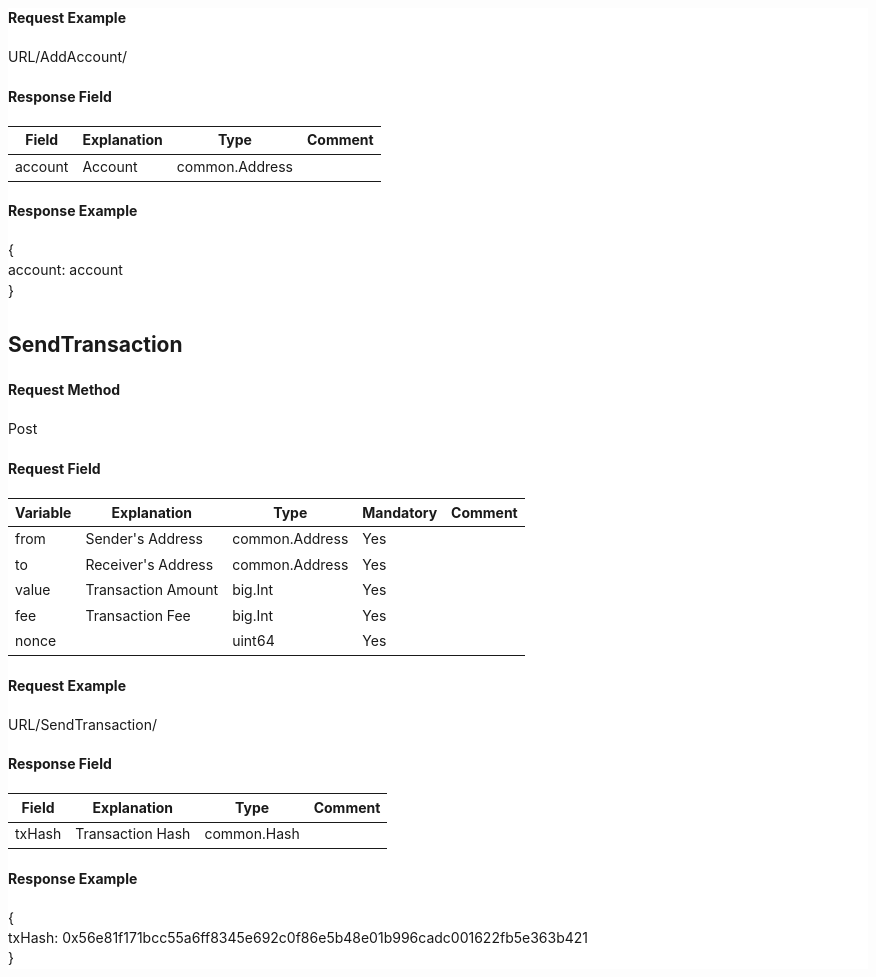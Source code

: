 
#### Request Example
URL/AddAccount/  


#### Response Field 

| Field | Explanation | Type | Comment |
|----------|------|----------|-----  |
|account |  Account |common.Address||

#### Response Example  

{  
account: account  
}





## SendTransaction

#### Request Method
Post

#### Request Field  

| Variable | Explanation | Type | Mandatory | Comment |
|----------|------|----------|----------|------|
|from | Sender's Address   | common.Address |Yes||
|to |  Receiver's Address  | common.Address|Yes||
|value| Transaction Amount | big.Int  |Yes||
|fee|  Transaction Fee  | big.Int  |Yes||
|nonce|  | uint64   |Yes||


#### Request Example  
URL/SendTransaction/  


#### Response Field  

| Field | Explanation | Type | Comment |
|----------|------|----------|-----  |
|txHash |  Transaction Hash |common.Hash||


#### Response Example  

{   
txHash:  0x56e81f171bcc55a6ff8345e692c0f86e5b48e01b996cadc001622fb5e363b421   
}
